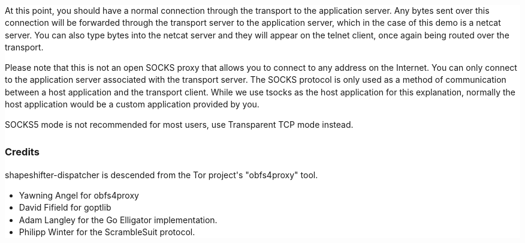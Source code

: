 At this point, you should have a normal connection through the transport to the application server. Any bytes sent
over this connection will be forwarded through the transport server to the application server, which in the case of
this demo is a netcat server. You can also type bytes into the netcat server and they will appear
on the telnet client, once again being routed over the transport.

Please note that this is not an open SOCKS proxy that allows you to connect to any address on the Internet. You
can only connect to the application server associated with the transport server. The SOCKS protocol is only
used as a method of communication between a host application and the transport client. While we use tsocks as
the host application for this explanation, normally the host application would be a custom application provided by
you.

SOCKS5 mode is not recommended for most users, use Transparent TCP mode instead.

### Credits

shapeshifter-dispatcher is descended from the Tor project's "obfs4proxy" tool.

 * Yawning Angel for obfs4proxy
 * David Fifield for goptlib
 * Adam Langley for the Go Elligator implementation.
 * Philipp Winter for the ScrambleSuit protocol.
